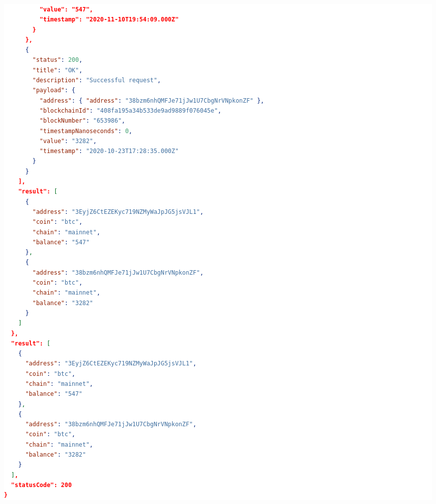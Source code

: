 ```json
          "value": "547",
          "timestamp": "2020-11-10T19:54:09.000Z"
        }
      },
      {
        "status": 200,
        "title": "OK",
        "description": "Successful request",
        "payload": {
          "address": { "address": "38bzm6nhQMFJe71jJw1U7CbgNrVNpkonZF" },
          "blockchainId": "408fa195a34b533de9ad9889f076045e",
          "blockNumber": "653986",
          "timestampNanoseconds": 0,
          "value": "3282",
          "timestamp": "2020-10-23T17:28:35.000Z"
        }
      }
    ],
    "result": [
      {
        "address": "3EyjZ6CtEZEKyc719NZMyWaJpJG5jsVJL1",
        "coin": "btc",
        "chain": "mainnet",
        "balance": "547"
      },
      {
        "address": "38bzm6nhQMFJe71jJw1U7CbgNrVNpkonZF",
        "coin": "btc",
        "chain": "mainnet",
        "balance": "3282"
      }
    ]
  },
  "result": [
    {
      "address": "3EyjZ6CtEZEKyc719NZMyWaJpJG5jsVJL1",
      "coin": "btc",
      "chain": "mainnet",
      "balance": "547"
    },
    {
      "address": "38bzm6nhQMFJe71jJw1U7CbgNrVNpkonZF",
      "coin": "btc",
      "chain": "mainnet",
      "balance": "3282"
    }
  ],
  "statusCode": 200
}
```
